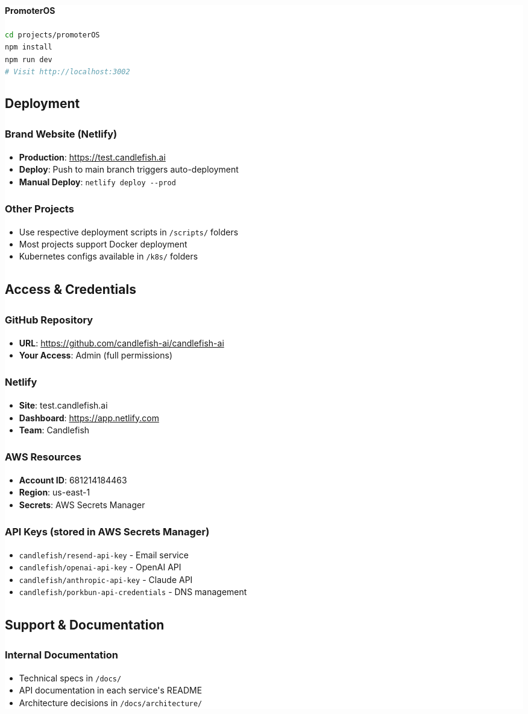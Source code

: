 #### PromoterOS
```bash
cd projects/promoterOS
npm install
npm run dev
# Visit http://localhost:3002
```

## Deployment

### Brand Website (Netlify)
- **Production**: https://test.candlefish.ai
- **Deploy**: Push to main branch triggers auto-deployment
- **Manual Deploy**: `netlify deploy --prod`

### Other Projects
- Use respective deployment scripts in `/scripts/` folders
- Most projects support Docker deployment
- Kubernetes configs available in `/k8s/` folders

## Access & Credentials

### GitHub Repository
- **URL**: https://github.com/candlefish-ai/candlefish-ai
- **Your Access**: Admin (full permissions)

### Netlify
- **Site**: test.candlefish.ai
- **Dashboard**: https://app.netlify.com
- **Team**: Candlefish

### AWS Resources
- **Account ID**: 681214184463
- **Region**: us-east-1
- **Secrets**: AWS Secrets Manager

### API Keys (stored in AWS Secrets Manager)
- `candlefish/resend-api-key` - Email service
- `candlefish/openai-api-key` - OpenAI API
- `candlefish/anthropic-api-key` - Claude API
- `candlefish/porkbun-api-credentials` - DNS management

## Support & Documentation

### Internal Documentation
- Technical specs in `/docs/`
- API documentation in each service's README
- Architecture decisions in `/docs/architecture/`
